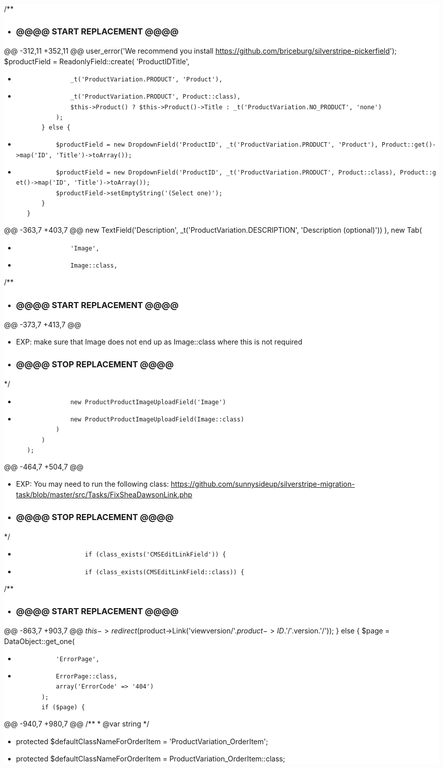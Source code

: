  /**
   * ### @@@@ START REPLACEMENT @@@@ ###
@@ -312,11 +352,11 @@
                 user_error('We recommend you install https://github.com/briceburg/silverstripe-pickerfield');
                 $productField = ReadonlyField::create(
                     'ProductIDTitle',
-                    _t('ProductVariation.PRODUCT', 'Product'),
+                    _t('ProductVariation.PRODUCT', Product::class),
                     $this->Product() ? $this->Product()->Title : _t('ProductVariation.NO_PRODUCT', 'none')
                 );
             } else {
-                $productField = new DropdownField('ProductID', _t('ProductVariation.PRODUCT', 'Product'), Product::get()->map('ID', 'Title')->toArray());
+                $productField = new DropdownField('ProductID', _t('ProductVariation.PRODUCT', Product::class), Product::get()->map('ID', 'Title')->toArray());
                 $productField->setEmptyString('(Select one)');
             }
         }
@@ -363,7 +403,7 @@
                     new TextField('Description', _t('ProductVariation.DESCRIPTION', 'Description (optional)'))
                 ),
                 new Tab(
-                    'Image',
+                    Image::class,

 /**
   * ### @@@@ START REPLACEMENT @@@@ ###
@@ -373,7 +413,7 @@
   * EXP: make sure that Image does not end up as Image::class where this is not required
   * ### @@@@ STOP REPLACEMENT @@@@ ###
   */
-                    new ProductProductImageUploadField('Image')
+                    new ProductProductImageUploadField(Image::class)
                 )
             )
         );
@@ -464,7 +504,7 @@
   * EXP: You may need to run the following class: https://github.com/sunnysideup/silverstripe-migration-task/blob/master/src/Tasks/FixSheaDawsonLink.php
   * ### @@@@ STOP REPLACEMENT @@@@ ###
   */
-                        if (class_exists('CMSEditLinkField')) {
+                        if (class_exists(CMSEditLinkField::class)) {

 /**
   * ### @@@@ START REPLACEMENT @@@@ ###
@@ -863,7 +903,7 @@
             $this->redirect($product->Link('viewversion/'.$product->ID.'/'.$version.'/'));
         } else {
             $page = DataObject::get_one(
-                'ErrorPage',
+                ErrorPage::class,
                 array('ErrorCode' => '404')
             );
             if ($page) {
@@ -940,7 +980,7 @@
     /**
      * @var string
      */
-    protected $defaultClassNameForOrderItem = 'ProductVariation_OrderItem';
+    protected $defaultClassNameForOrderItem = ProductVariation_OrderItem::class;
